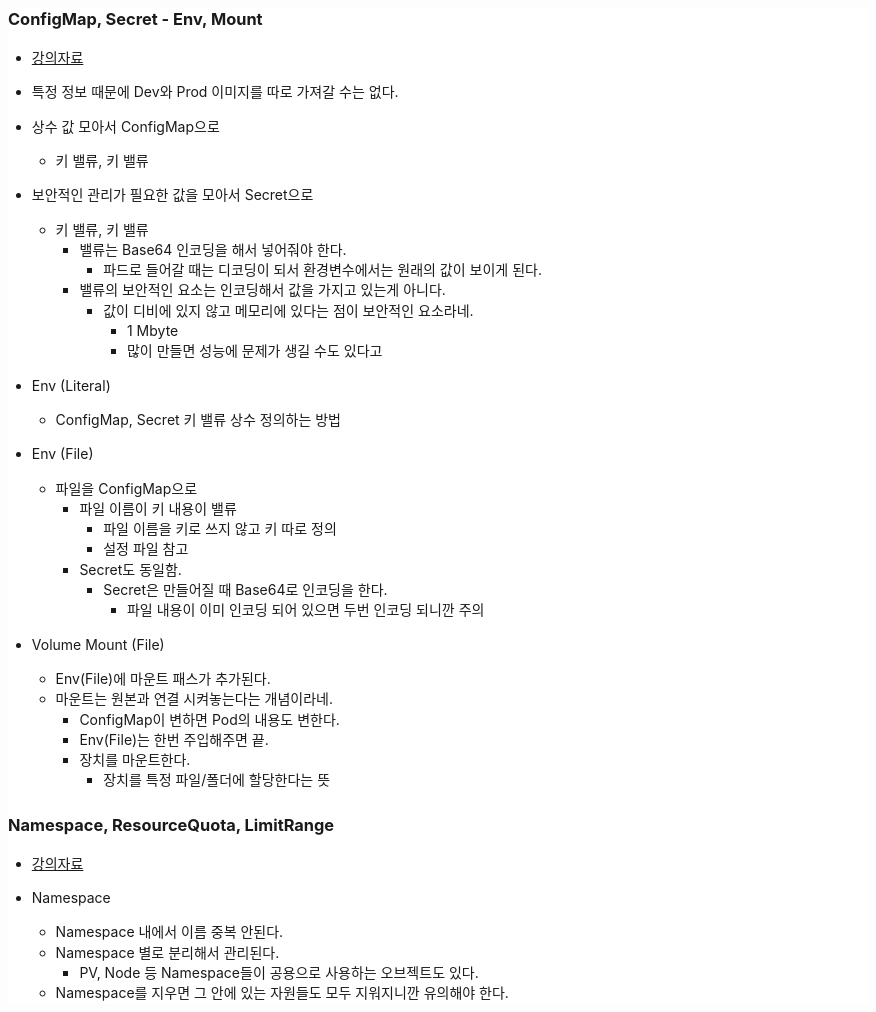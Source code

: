 

### ConfigMap, Secret - Env, Mount

- [강의자료](https://kubetm.github.io/practice/beginner/object-configmap_secret/)

- 특정 정보 때문에 Dev와 Prod 이미지를 따로 가져갈 수는 없다.

- 상수 값 모아서 ConfigMap으로
  - 키 밸류, 키 밸류

- 보안적인 관리가 필요한 값을 모아서 Secret으로
  - 키 밸류, 키 밸류
    - 밸류는 Base64 인코딩을 해서 넣어줘야 한다.
      - 파드로 들어갈 때는 디코딩이 되서 환경변수에서는 원래의 값이 보이게 된다.
    - 밸류의 보안적인 요소는 인코딩해서 값을 가지고 있는게 아니다.
      - 값이 디비에 있지 않고 메모리에 있다는 점이 보안적인 요소라네.
        - 1 Mbyte
        - 많이 만들면 성능에 문제가 생길 수도 있다고



- Env (Literal)
  - ConfigMap, Secret 키 밸류 상수 정의하는 방법 



- Env (File)
  - 파일을 ConfigMap으로
    - 파일 이름이 키 내용이 밸류
      - 파일 이름을 키로 쓰지 않고 키 따로 정의
      - 설정 파일 참고
    - Secret도 동일함.
      - Secret은 만들어질 때 Base64로 인코딩을 한다.
        - 파일 내용이 이미 인코딩 되어 있으면 두번 인코딩 되니깐 주의



- Volume Mount (File)
  - Env(File)에 마운트 패스가 추가된다.
  - 마운트는 원본과 연결 시켜놓는다는 개념이라네.
    - ConfigMap이 변하면 Pod의 내용도 변한다.
    - Env(File)는 한번 주입해주면 끝.
    - 장치를 마운트한다.
      - 장치를 특정 파일/폴더에 할당한다는 뜻



### Namespace, ResourceQuota, LimitRange

- [강의자료](https://kubetm.github.io/practice/beginner/object-namespace_resourcequota_limitrange/)



- Namespace
  - Namespace 내에서 이름 중복 안된다.
  - Namespace 별로 분리해서 관리된다.
    - PV, Node 등 Namespace들이 공용으로 사용하는 오브젝트도 있다.
  - Namespace를 지우면 그 안에 있는 자원들도 모두 지워지니깐 유의해야 한다.
